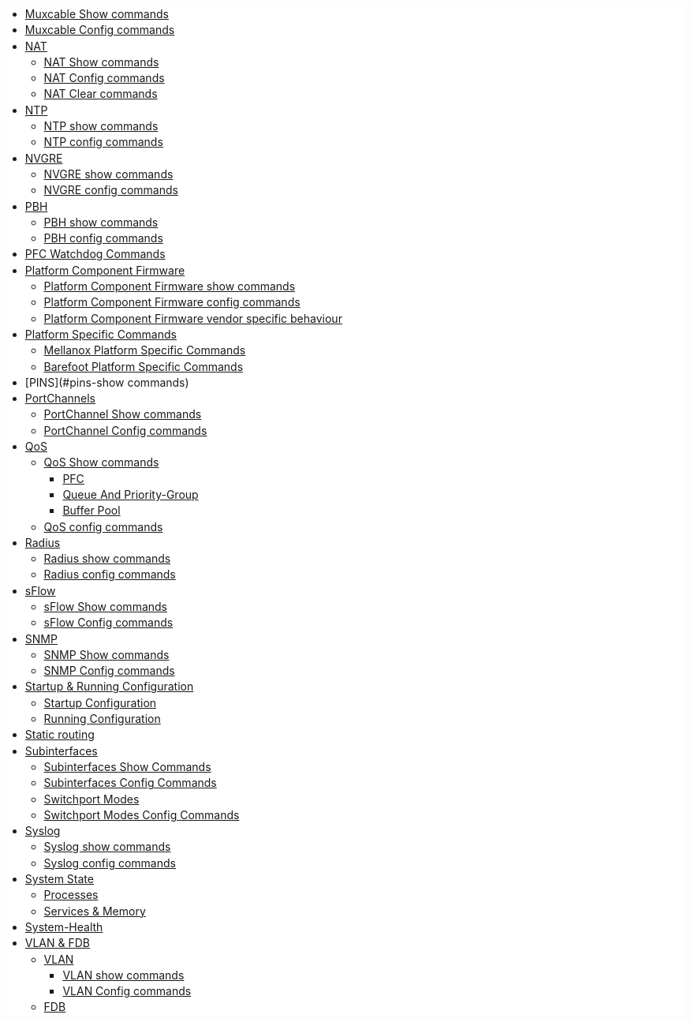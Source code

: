   * [Muxcable Show commands](#muxcable-show-commands)
  * [Muxcable Config commands](#muxcable-config-commands)
* [NAT](#nat)
  * [NAT Show commands](#nat-show-commands)
  * [NAT Config commands](#nat-config-commands)
  * [NAT Clear commands](#nat-clear-commands)
* [NTP](#ntp)
  * [NTP show commands](#ntp-show-commands)
  * [NTP config commands](#ntp-config-commands)
* [NVGRE](#nvgre)
  * [NVGRE show commands](#nvgre-show-commands)
  * [NVGRE config commands](#nvgre-config-commands)
* [PBH](#pbh)
  * [PBH show commands](#pbh-show-commands)
  * [PBH config commands](#pbh-config-commands)
* [PFC Watchdog Commands](#pfc-watchdog-commands)
* [Platform Component Firmware](#platform-component-firmware)
  * [Platform Component Firmware show commands](#platform-component-firmware-show-commands)
  * [Platform Component Firmware config commands](#platform-component-firmware-config-commands)
  * [Platform Component Firmware vendor specific behaviour](#platform-component-firmware-vendor-specific-behaviour)
* [Platform Specific Commands](#platform-specific-commands)
  * [Mellanox Platform Specific Commands](#mellanox-platform-specific-commands)
  * [Barefoot Platform Specific Commands](#barefoot-platform-specific-commands)
* [PINS](#pins-show commands)
* [PortChannels](#portchannels)
  * [PortChannel Show commands](#portchannel-show-commands)
  * [PortChannel Config commands](#portchannel-config-commands)
* [QoS](#qos)
  * [QoS Show commands](#qos-show-commands)
    * [PFC](#pfc)
    * [Queue And Priority-Group](#queue-and-priority-group)
    * [Buffer Pool](#buffer-pool)
  * [QoS config commands](#qos-config-commands)
* [Radius](#radius)
  * [Radius show commands](#show-radius-commands)
  * [Radius config commands](#Radius-config-commands)
* [sFlow](#sflow)
  * [sFlow Show commands](#sflow-show-commands)
  * [sFlow Config commands](#sflow-config-commands)
* [SNMP](#snmp)
  * [SNMP Show commands](#snmp-show-commands)
  * [SNMP Config commands](#snmp-config-commands)
* [Startup & Running Configuration](#startup--running-configuration)
  * [Startup Configuration](#startup-configuration)
  * [Running Configuration](#running-configuration)
* [Static routing](#static-routing)
* [Subinterfaces](#subinterfaces)
  * [Subinterfaces Show Commands](#subinterfaces-show-commands)
  * [Subinterfaces Config Commands](#subinterfaces-config-commands)
  * [Switchport Modes](#switchport-modes)
  * [Switchport Modes Config Commands](#switchportmodes-config-commands)
* [Syslog](#syslog)
  * [Syslog show commands](#syslog-show-commands)
  * [Syslog config commands](#syslog-config-commands)
* [System State](#system-state)
  * [Processes](#processes)
  * [Services & Memory](#services--memory)
* [System-Health](#System-Health)
* [VLAN & FDB](#vlan--fdb)
  * [VLAN](#vlan)
    * [VLAN show commands](#vlan-show-commands)
    * [VLAN Config commands](#vlan-config-commands)
  * [FDB](#fdb)